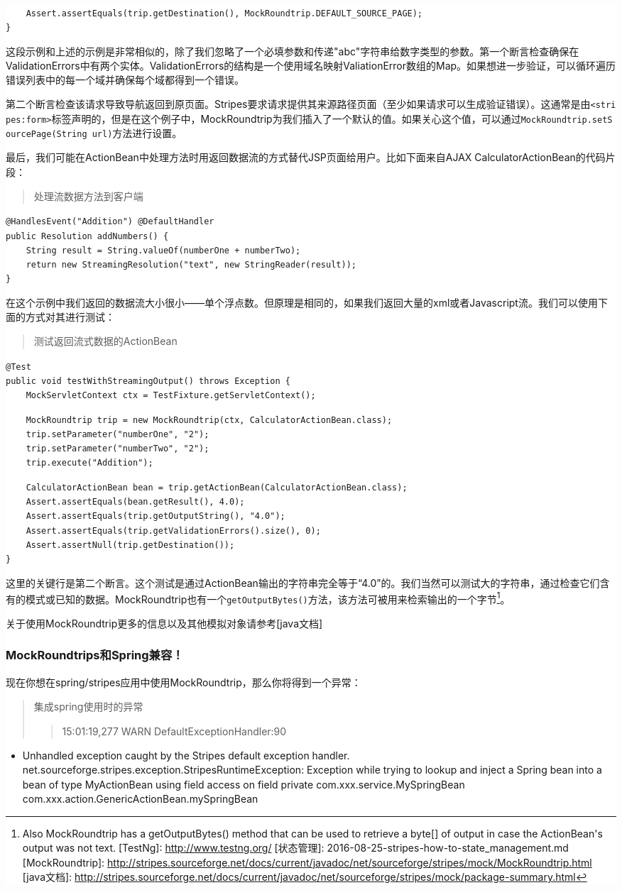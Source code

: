 	    Assert.assertEquals(trip.getDestination(), MockRoundtrip.DEFAULT_SOURCE_PAGE);
	}

这段示例和上述的示例是非常相似的，除了我们忽略了一个必填参数和传递"abc"字符串给数字类型的参数。第一个断言检查确保在ValidationErrors中有两个实体。ValidationErrors的结构是一个使用域名映射ValiationError数组的Map。如果想进一步验证，可以循环遍历错误列表中的每一个域并确保每个域都得到一个错误。

第二个断言检查该请求导致导航返回到原页面。Stripes要求请求提供其来源路径页面（至少如果请求可以生成验证错误）。这通常是由`<stripes:form>`标签声明的，但是在这个例子中，MockRoundtrip为我们插入了一个默认的值。如果关心这个值，可以通过`MockRoundtrip.setSourcePage(String url)`方法进行设置。

最后，我们可能在ActionBean中处理方法时用返回数据流的方式替代JSP页面给用户。比如下面来自AJAX CalculatorActionBean的代码片段：

> 处理流数据方法到客户端
> 
	@HandlesEvent("Addition") @DefaultHandler
	public Resolution addNumbers() {
	    String result = String.valueOf(numberOne + numberTwo);
	    return new StreamingResolution("text", new StringReader(result));
	}

在这个示例中我们返回的数据流大小很小——单个浮点数。但原理是相同的，如果我们返回大量的xml或者Javascript流。我们可以使用下面的方式对其进行测试：

> 测试返回流式数据的ActionBean
> 
	@Test
	public void testWithStreamingOutput() throws Exception {
	    MockServletContext ctx = TestFixture.getServletContext();
>	 
	    MockRoundtrip trip = new MockRoundtrip(ctx, CalculatorActionBean.class);
	    trip.setParameter("numberOne", "2");
	    trip.setParameter("numberTwo", "2");
	    trip.execute("Addition");
>	 
	    CalculatorActionBean bean = trip.getActionBean(CalculatorActionBean.class);
	    Assert.assertEquals(bean.getResult(), 4.0);
	    Assert.assertEquals(trip.getOutputString(), "4.0");
	    Assert.assertEquals(trip.getValidationErrors().size(), 0);
	    Assert.assertNull(trip.getDestination());
	}

这里的关键行是第二个断言。这个测试是通过ActionBean输出的字符串完全等于“4.0”的。我们当然可以测试大的字符串，通过检查它们含有的模式或已知的数据。MockRoundtrip也有一个`getOutputBytes()`方法，该方法可被用来检索输出的一个字节[^comment2]。

关于使用MockRoundtrip更多的信息以及其他模拟对象请参考[java文档]

### MockRoundtrips和Spring兼容！

现在你想在spring/stripes应用中使用MockRoundtrip，那么你将得到一个异常：

> 集成spring使用时的异常
> 
> > 15:01:19,277 WARN DefaultExceptionHandler:90
- Unhandled exception caught by the Stripes default exception handler.
net.sourceforge.stripes.exception.StripesRuntimeException:
Exception while trying to lookup and inject a Spring bean into a bean of type MyActionBean using field access on field private
com.xxx.service.MySpringBean
com.xxx.action.GenericActionBean.mySpringBean


[^commnet1]: I find these are a bit too much like hard work and prefer to test outside of my container when possible
[^comment2]: Also MockRoundtrip has a getOutputBytes() method that can be used to retrieve a byte[] of output in case the ActionBean's output was not text.
[TestNg]: http://www.testng.org/
[状态管理]: 2016-08-25-stripes-how-to-state_management.md
[MockRoundtrip]: http://stripes.sourceforge.net/docs/current/javadoc/net/sourceforge/stripes/mock/MockRoundtrip.html
[java文档]: http://stripes.sourceforge.net/docs/current/javadoc/net/sourceforge/stripes/mock/package-summary.html